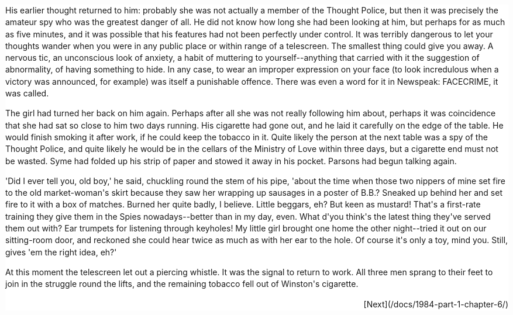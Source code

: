 His earlier thought returned to him: probably she was not actually a member
of the Thought Police, but then it was precisely the amateur spy who was
the greatest danger of all. He did not know how long she had been looking
at him, but perhaps for as much as five minutes, and it was possible
that his features had not been perfectly under control. It was terribly
dangerous to let your thoughts wander when you were in any public place
or within range of a telescreen. The smallest thing could give you away.
A nervous tic, an unconscious look of anxiety, a habit of muttering to
yourself--anything that carried with it the suggestion of abnormality, of
having something to hide. In any case, to wear an improper expression on
your face (to look incredulous when a victory was announced, for example)
was itself a punishable offence. There was even a word for it in Newspeak:
FACECRIME, it was called.

The girl had turned her back on him again. Perhaps after all she was not
really following him about, perhaps it was coincidence that she had sat so
close to him two days running. His cigarette had gone out, and he laid it
carefully on the edge of the table. He would finish smoking it after work,
if he could keep the tobacco in it. Quite likely the person at the next
table was a spy of the Thought Police, and quite likely he would be in the
cellars of the Ministry of Love within three days, but a cigarette end
must not be wasted. Syme had folded up his strip of paper and stowed it
away in his pocket. Parsons had begun talking again.

'Did I ever tell you, old boy,' he said, chuckling round the stem of his
pipe, 'about the time when those two nippers of mine set fire to the old
market-woman's skirt because they saw her wrapping up sausages in a poster
of B.B.? Sneaked up behind her and set fire to it with a box of matches.
Burned her quite badly, I believe. Little beggars, eh? But keen as mustard!
That's a first-rate training they give them in the Spies nowadays--better
than in my day, even. What d'you think's the latest thing they've served
them out with? Ear trumpets for listening through keyholes! My little
girl brought one home the other night--tried it out on our sitting-room
door, and reckoned she could hear twice as much as with her ear to the
hole. Of course it's only a toy, mind you. Still, gives 'em the right
idea, eh?'

At this moment the telescreen let out a piercing whistle. It was the
signal to return to work. All three men sprang to their feet to join in
the struggle round the lifts, and the remaining tobacco fell out of
Winston's cigarette.
</div>

<div style='text-align:right' markdown="1">
[Next](/docs/1984-part-1-chapter-6/)
</div>
